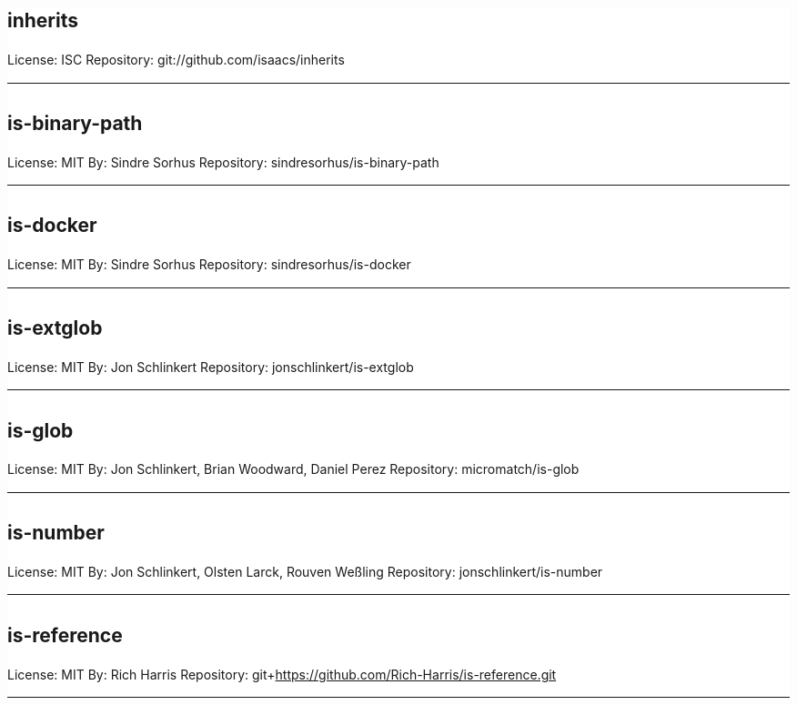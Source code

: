 ## inherits
License: ISC
Repository: git://github.com/isaacs/inherits

---------------------------------------

## is-binary-path
License: MIT
By: Sindre Sorhus
Repository: sindresorhus/is-binary-path

---------------------------------------

## is-docker
License: MIT
By: Sindre Sorhus
Repository: sindresorhus/is-docker

---------------------------------------

## is-extglob
License: MIT
By: Jon Schlinkert
Repository: jonschlinkert/is-extglob

---------------------------------------

## is-glob
License: MIT
By: Jon Schlinkert, Brian Woodward, Daniel Perez
Repository: micromatch/is-glob

---------------------------------------

## is-number
License: MIT
By: Jon Schlinkert, Olsten Larck, Rouven Weßling
Repository: jonschlinkert/is-number

---------------------------------------

## is-reference
License: MIT
By: Rich Harris
Repository: git+https://github.com/Rich-Harris/is-reference.git

---------------------------------------
